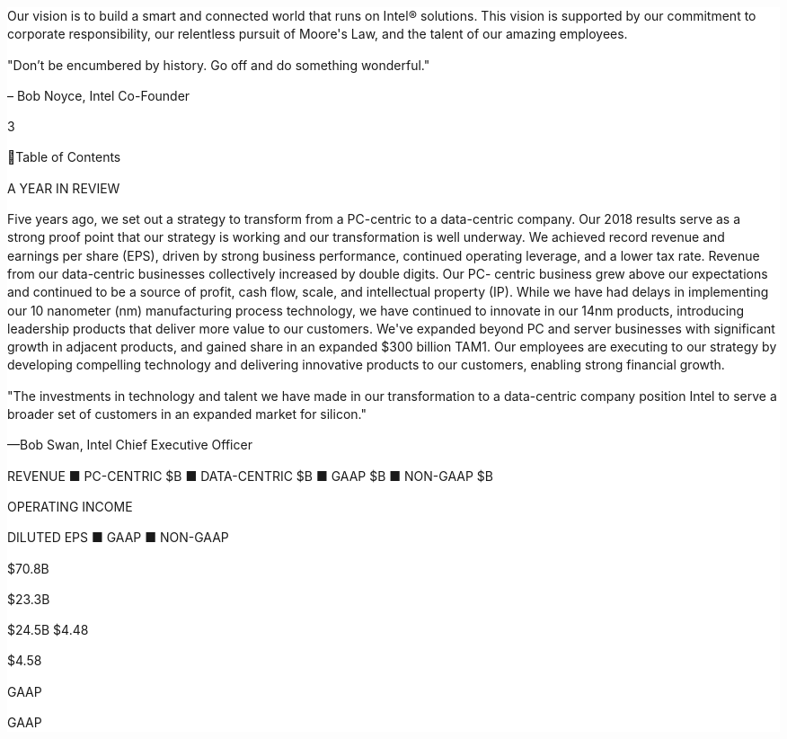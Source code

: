 Our vision is to build a smart and connected world that runs on
Intel® solutions. This vision is supported by our commitment to corporate
responsibility, our relentless pursuit of Moore's Law, and the talent of our
amazing employees.

 "Don’t be encumbered by history. Go off and do
something wonderful."

– Bob Noyce, Intel Co-Founder

3

Table of Contents

A YEAR IN REVIEW

Five years ago, we set out a strategy to transform from a PC-centric to a data-centric company.
Our 2018 results serve as a strong proof point that our strategy is working and our
transformation is well underway. We achieved record revenue and earnings per share (EPS),
driven by strong business performance, continued operating leverage, and a lower tax rate.
Revenue from our data-centric businesses collectively increased by double digits. Our PC-
centric business grew above our expectations and continued to be a source of profit, cash flow,
scale, and intellectual property (IP). While we have had delays in implementing our 10
nanometer (nm) manufacturing process technology, we have continued to innovate in our 14nm
products, introducing leadership products that deliver more value to our customers. We've
expanded beyond PC and server businesses with significant growth in adjacent products, and
gained share in an expanded $300 billion TAM1. Our employees are executing to our strategy by
developing compelling technology and delivering innovative products to our customers, enabling
strong financial growth.

"The investments in technology
and talent we have made in our
transformation to a data-centric
company position Intel to serve a
broader set of customers in an
expanded market for silicon."

—Bob Swan, Intel Chief Executive
Officer

REVENUE
■ PC-CENTRIC $B ■ DATA-CENTRIC $B   ■ GAAP $B  ■ NON-GAAP $B

  OPERATING INCOME

  DILUTED EPS
  ■ GAAP ■ NON-GAAP

$70.8B

  $23.3B

$24.5B   $4.48

$4.58

GAAP

  GAAP
